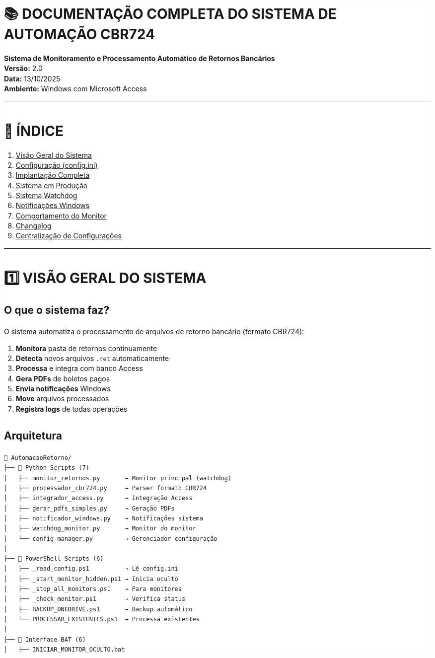 # 📚 DOCUMENTAÇÃO COMPLETA DO SISTEMA DE AUTOMAÇÃO CBR724

**Sistema de Monitoramento e Processamento Automático de Retornos Bancários**  
**Versão:** 2.0  
**Data:** 13/10/2025  
**Ambiente:** Windows com Microsoft Access

---

# 📑 ÍNDICE

1. [Visão Geral do Sistema](#visão-geral)
2. [Configuração (config.ini)](#configuração)
3. [Implantação Completa](#implantação)
4. [Sistema em Produção](#produção)
5. [Sistema Watchdog](#watchdog)
6. [Notificações Windows](#notificações)
7. [Comportamento do Monitor](#comportamento)
8. [Changelog](#changelog)
9. [Centralização de Configurações](#centralização)

---

<a name="visão-geral"></a>
# 1️⃣ VISÃO GERAL DO SISTEMA

## O que o sistema faz?

O sistema automatiza o processamento de arquivos de retorno bancário (formato CBR724):

1. **Monitora** pasta de retornos continuamente
2. **Detecta** novos arquivos `.ret` automaticamente
3. **Processa** e integra com banco Access
4. **Gera PDFs** de boletos pagos
5. **Envia notificações** Windows
6. **Move** arquivos processados
7. **Registra logs** de todas operações

## Arquitetura

```
📁 AutomacaoRetorno/
├── 🐍 Python Scripts (7)
│   ├── monitor_retornos.py       → Monitor principal (watchdog)
│   ├── processador_cbr724.py     → Parser formato CBR724
│   ├── integrador_access.py      → Integração Access
│   ├── gerar_pdfs_simples.py     → Geração PDFs
│   ├── notificador_windows.py    → Notificações sistema
│   ├── watchdog_monitor.py       → Monitor do monitor
│   └── config_manager.py         → Gerenciador configuração
│
├── 🔧 PowerShell Scripts (6)
│   ├── _read_config.ps1          → Lê config.ini
│   ├── _start_monitor_hidden.ps1 → Inicia oculto
│   ├── _stop_all_monitors.ps1    → Para monitores
│   ├── _check_monitor.ps1        → Verifica status
│   ├── BACKUP_ONEDRIVE.ps1       → Backup automático
│   └── PROCESSAR_EXISTENTES.ps1  → Processa existentes
│
├── 📝 Interface BAT (6)
│   ├── INICIAR_MONITOR_OCULTO.bat
```